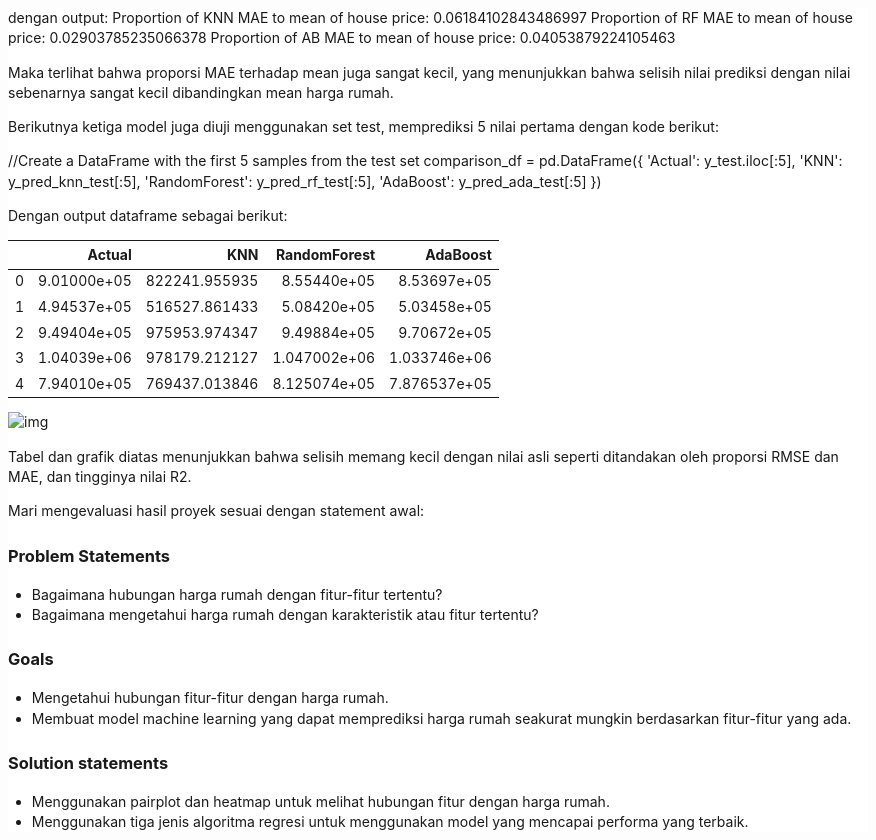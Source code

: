 dengan output:
Proportion of KNN MAE to mean of house price: 0.06184102843486997
Proportion of RF MAE to mean of house price: 0.02903785235066378
Proportion of AB MAE to mean of house price: 0.04053879224105463

Maka terlihat bahwa proporsi MAE terhadap mean juga sangat kecil, yang menunjukkan bahwa selisih nilai prediksi dengan nilai sebenarnya sangat kecil dibandingkan mean harga rumah.

Berikutnya ketiga model juga diuji menggunakan set test, memprediksi 5 nilai pertama dengan kode berikut:

//Create a DataFrame with the first 5 samples from the test set
comparison_df = pd.DataFrame({
    'Actual': y_test.iloc[:5],
    'KNN': y_pred_knn_test[:5],
    'RandomForest': y_pred_rf_test[:5],
    'AdaBoost': y_pred_ada_test[:5]
})

Dengan output dataframe sebagai berikut:

|   | Actual        | KNN             | RandomForest    | AdaBoost        |
|--:|--------------:|----------------:|----------------:|----------------:|
| 0 | 9.01000e+05 | 822241.955935 | 8.55440e+05   | 8.53697e+05   |
| 1 | 4.94537e+05 | 516527.861433 | 5.08420e+05   | 5.03458e+05   |
| 2 | 9.49404e+05 | 975953.974347 | 9.49884e+05   | 9.70672e+05   |
| 3 | 1.04039e+06 | 978179.212127 | 1.047002e+06  | 1.033746e+06  |
| 4 | 7.94010e+05 | 769437.013846 | 8.125074e+05  | 7.876537e+05  |

![img](https://i.imgur.com/U1lNrfB.png)

Tabel dan grafik diatas menunjukkan bahwa selisih memang kecil dengan nilai asli seperti ditandakan oleh proporsi RMSE dan MAE, dan tingginya nilai R2.

Mari mengevaluasi hasil proyek sesuai dengan statement awal:
### Problem Statements

- Bagaimana hubungan harga rumah dengan fitur-fitur tertentu?
- Bagaimana mengetahui harga rumah dengan karakteristik atau fitur tertentu?

### Goals

- Mengetahui hubungan fitur-fitur dengan harga rumah.
- Membuat model machine learning yang dapat memprediksi harga rumah seakurat mungkin berdasarkan fitur-fitur yang ada.

### Solution statements
- Menggunakan pairplot dan heatmap untuk melihat hubungan fitur dengan harga rumah.
- Menggunakan tiga jenis algoritma regresi untuk menggunakan model yang mencapai performa yang terbaik.

